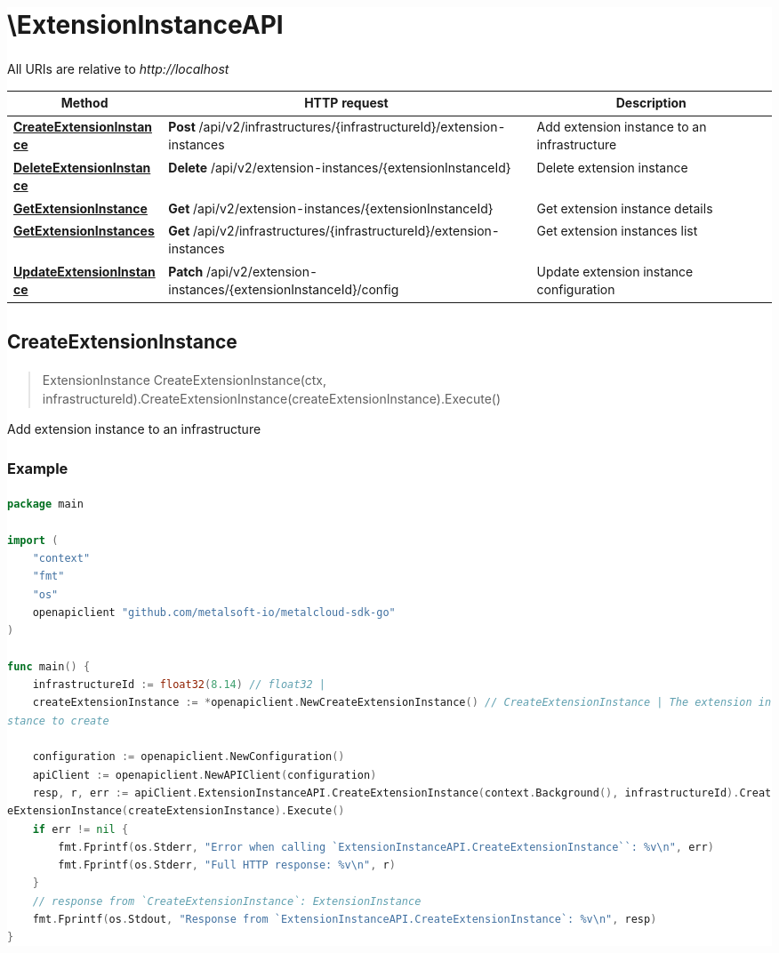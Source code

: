 # \ExtensionInstanceAPI

All URIs are relative to *http://localhost*

Method | HTTP request | Description
------------- | ------------- | -------------
[**CreateExtensionInstance**](ExtensionInstanceAPI.md#CreateExtensionInstance) | **Post** /api/v2/infrastructures/{infrastructureId}/extension-instances | Add extension instance to an infrastructure
[**DeleteExtensionInstance**](ExtensionInstanceAPI.md#DeleteExtensionInstance) | **Delete** /api/v2/extension-instances/{extensionInstanceId} | Delete extension instance
[**GetExtensionInstance**](ExtensionInstanceAPI.md#GetExtensionInstance) | **Get** /api/v2/extension-instances/{extensionInstanceId} | Get extension instance details
[**GetExtensionInstances**](ExtensionInstanceAPI.md#GetExtensionInstances) | **Get** /api/v2/infrastructures/{infrastructureId}/extension-instances | Get extension instances list
[**UpdateExtensionInstance**](ExtensionInstanceAPI.md#UpdateExtensionInstance) | **Patch** /api/v2/extension-instances/{extensionInstanceId}/config | Update extension instance configuration



## CreateExtensionInstance

> ExtensionInstance CreateExtensionInstance(ctx, infrastructureId).CreateExtensionInstance(createExtensionInstance).Execute()

Add extension instance to an infrastructure



### Example

```go
package main

import (
	"context"
	"fmt"
	"os"
	openapiclient "github.com/metalsoft-io/metalcloud-sdk-go"
)

func main() {
	infrastructureId := float32(8.14) // float32 | 
	createExtensionInstance := *openapiclient.NewCreateExtensionInstance() // CreateExtensionInstance | The extension instance to create

	configuration := openapiclient.NewConfiguration()
	apiClient := openapiclient.NewAPIClient(configuration)
	resp, r, err := apiClient.ExtensionInstanceAPI.CreateExtensionInstance(context.Background(), infrastructureId).CreateExtensionInstance(createExtensionInstance).Execute()
	if err != nil {
		fmt.Fprintf(os.Stderr, "Error when calling `ExtensionInstanceAPI.CreateExtensionInstance``: %v\n", err)
		fmt.Fprintf(os.Stderr, "Full HTTP response: %v\n", r)
	}
	// response from `CreateExtensionInstance`: ExtensionInstance
	fmt.Fprintf(os.Stdout, "Response from `ExtensionInstanceAPI.CreateExtensionInstance`: %v\n", resp)
}
```
